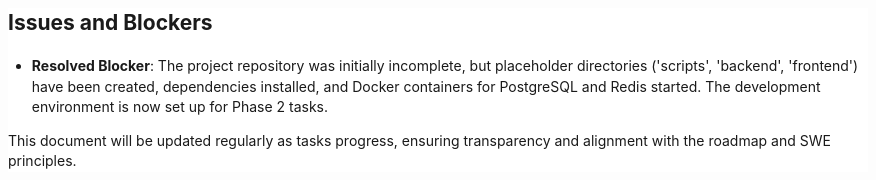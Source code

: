 ## Issues and Blockers
- **Resolved Blocker**: The project repository was initially incomplete, but placeholder directories ('scripts', 'backend', 'frontend') have been created, dependencies installed, and Docker containers for PostgreSQL and Redis started. The development environment is now set up for Phase 2 tasks.

This document will be updated regularly as tasks progress, ensuring transparency and alignment with the roadmap and SWE principles.
